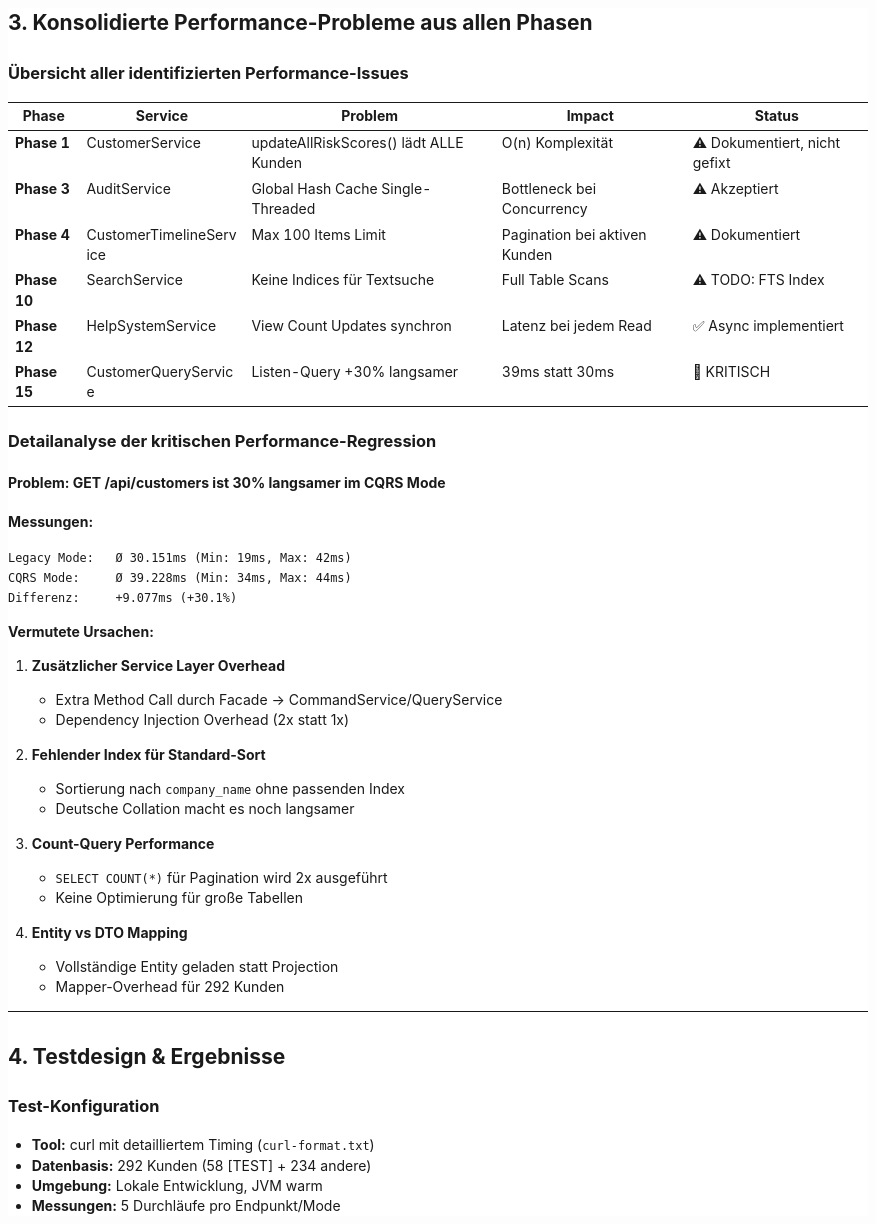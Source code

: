 
## 3. Konsolidierte Performance-Probleme aus allen Phasen

### Übersicht aller identifizierten Performance-Issues

| Phase | Service | Problem | Impact | Status |
|-------|---------|---------|--------|--------|
| **Phase 1** | CustomerService | updateAllRiskScores() lädt ALLE Kunden | O(n) Komplexität | ⚠️ Dokumentiert, nicht gefixt |
| **Phase 3** | AuditService | Global Hash Cache Single-Threaded | Bottleneck bei Concurrency | ⚠️ Akzeptiert |
| **Phase 4** | CustomerTimelineService | Max 100 Items Limit | Pagination bei aktiven Kunden | ⚠️ Dokumentiert |
| **Phase 10** | SearchService | Keine Indices für Textsuche | Full Table Scans | ⚠️ TODO: FTS Index |
| **Phase 12** | HelpSystemService | View Count Updates synchron | Latenz bei jedem Read | ✅ Async implementiert |
| **Phase 15** | CustomerQueryService | Listen-Query +30% langsamer | 39ms statt 30ms | 🔴 KRITISCH |

### Detailanalyse der kritischen Performance-Regression

#### Problem: GET /api/customers ist 30% langsamer im CQRS Mode

**Messungen:**
```
Legacy Mode:   Ø 30.151ms (Min: 19ms, Max: 42ms)
CQRS Mode:     Ø 39.228ms (Min: 34ms, Max: 44ms)
Differenz:     +9.077ms (+30.1%)
```

**Vermutete Ursachen:**
1. **Zusätzlicher Service Layer Overhead**
   - Extra Method Call durch Facade → CommandService/QueryService
   - Dependency Injection Overhead (2x statt 1x)

2. **Fehlender Index für Standard-Sort**
   - Sortierung nach `company_name` ohne passenden Index
   - Deutsche Collation macht es noch langsamer

3. **Count-Query Performance**
   - `SELECT COUNT(*)` für Pagination wird 2x ausgeführt
   - Keine Optimierung für große Tabellen

4. **Entity vs DTO Mapping**
   - Vollständige Entity geladen statt Projection
   - Mapper-Overhead für 292 Kunden

---

## 4. Testdesign & Ergebnisse

### Test-Konfiguration
- **Tool:** curl mit detailliertem Timing (`curl-format.txt`)
- **Datenbasis:** 292 Kunden (58 [TEST] + 234 andere)
- **Umgebung:** Lokale Entwicklung, JVM warm
- **Messungen:** 5 Durchläufe pro Endpunkt/Mode
